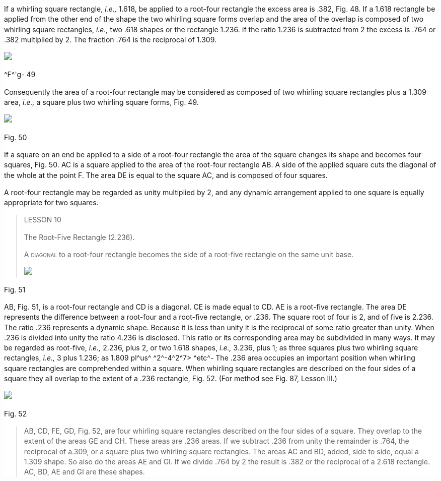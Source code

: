 If a whirling square rectangle, *i.e.,* 1.618, be applied to a root-four rectangle the excess area is .382, Fig. 48. If a 1.618 rectangle be applied from the other end of the shape the two whirling square forms overlap and the area of the overlap is composed of two whirling square rectangles, *i.e.,* two .618 shapes or the rectangle 1.236. If the ratio 1.236 is subtracted from 2 the excess is .764 or .382 multiplied by 2. The fraction .764 is the reciprocal of 1.309.

![](media/media/image70.jpeg)

^F^'g- 49

Consequently the area of a root-four rectangle may be considered as composed of two whirling square rectangles plus a 1.309 area, *i.e.,* a square plus two whirling square forms, Fig. 49.

![](media/media/image71.jpeg)

Fig. 50

If a square on an end be applied to a side of a root-four rectangle the area of the square changes its shape and becomes four squares, Fig. 50. AC is a square applied to the area of the root-four rectangle AB. A side of the applied square cuts the diagonal of the whole at the point F. The area DE is equal to the square AC, and is composed of four squares.

A root-four rectangle may be regarded as unity multiplied by 2, and any dynamic arrangement applied to one square is equally appropriate for two squares.

> LESSON 10
>
> The Root-Five Rectangle (2.236).
>
> A <span style="font-variant:small-caps;">diagonal</span> to a root-four rectangle becomes the side of a root-five rectangle on the same unit base.
>
> ![](media/media/image72.jpeg)

Fig. 51

AB, Fig. 51, is a root-four rectangle and CD is a diagonal. CE is made equal to CD. AE is a root-five rectangle. The area DE represents the difference between a root-four and a root-five rectangle, or .236. The square root of four is 2, and of five is 2.236. The ratio .236 represents a dynamic shape. Because it is less than unity it is the reciprocal of some ratio greater than unity. When .236 is divided into unity the ratio 4.236 is disclosed. This ratio or its corresponding area may be subdivided in many ways. It may be regarded as root-five, *i.e.,* 2.236, plus 2, or two 1.618 shapes, *i.e.,* 3.236, plus 1; as three squares plus two whirling square rectangles, *i.e.,* 3 plus 1.236; as 1.809 pl^us^ ^2^-4^2^7\> ^etc^- The .236 area occupies an important position when whirling square rectangles are comprehended within a square. When whirling square rectangles are described on the four sides of a square they all overlap to the extent of a .236 rectangle, Fig. 52. (For method see Fig. 87, Lesson III.)

![](media/media/image73.jpeg)

Fig. 52

> AB, CD, FE, GD, Fig. 52, are four whirling square rectangles described on the four sides of a square. They overlap to the extent of the areas GE and CH. These areas are .236 areas. If we subtract .236 from unity the remainder is .764, the reciprocal of a.309, or a square plus two whirling square rectangles. The areas AC and BD, added, side to side, equal a 1.309 shape. So also do the areas AE and GI. If we divide .764 by 2 the result is .382 or the reciprocal of a 2.618 rectangle. AC, BD, AE and GI are these shapes.
